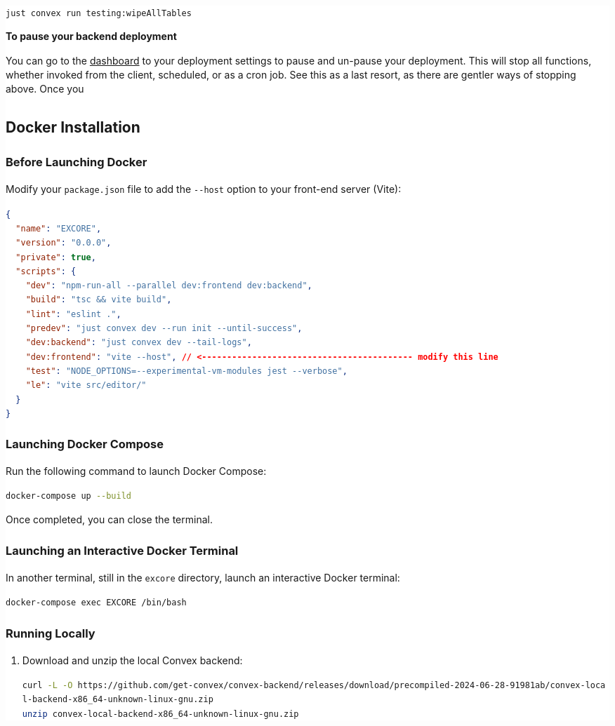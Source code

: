 ```bash
just convex run testing:wipeAllTables
```

**To pause your backend deployment**

You can go to the [dashboard](https://dashboard.convex.dev) to your deployment
settings to pause and un-pause your deployment. This will stop all functions, whether invoked
from the client, scheduled, or as a cron job. See this as a last resort, as
there are gentler ways of stopping above. Once you

## Docker Installation

### Before Launching Docker

Modify your `package.json` file to add the `--host` option to your front-end server (Vite):

```json
{
  "name": "EXCORE",
  "version": "0.0.0",
  "private": true,
  "scripts": {
    "dev": "npm-run-all --parallel dev:frontend dev:backend",
    "build": "tsc && vite build",
    "lint": "eslint .",
    "predev": "just convex dev --run init --until-success",
    "dev:backend": "just convex dev --tail-logs",
    "dev:frontend": "vite --host", // <------------------------------------------ modify this line
    "test": "NODE_OPTIONS=--experimental-vm-modules jest --verbose",
    "le": "vite src/editor/"
  }
}
```

### Launching Docker Compose

Run the following command to launch Docker Compose:
```sh
docker-compose up --build
```

Once completed, you can close the terminal.

### Launching an Interactive Docker Terminal

In another terminal, still in the `excore` directory, launch an interactive Docker terminal:
```bash
docker-compose exec EXCORE /bin/bash
```

### Running Locally

1. Download and unzip the local Convex backend:
    ```bash
    curl -L -O https://github.com/get-convex/convex-backend/releases/download/precompiled-2024-06-28-91981ab/convex-local-backend-x86_64-unknown-linux-gnu.zip
    unzip convex-local-backend-x86_64-unknown-linux-gnu.zip
    ```
   